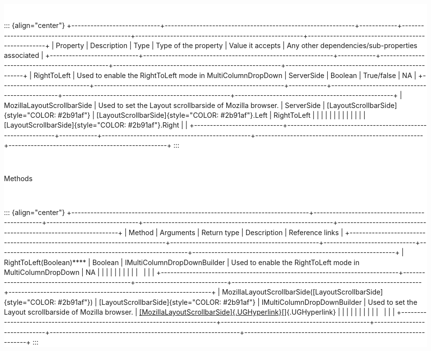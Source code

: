  

::: {align="center"}
+----------------------------+------------------------------------------------------------+------------+-----------------------------------------------+-----------------------------------------------------+--------------------------------------------------+
| Property                   | Description                                                | Type       | Type of the property                          | Value it accepts                                    | Any other dependencies/sub-properties associated |
+----------------------------+------------------------------------------------------------+------------+-----------------------------------------------+-----------------------------------------------------+--------------------------------------------------+
| RightToLeft                | Used to enable the RightToLeft mode in MultiColumnDropDown | ServerSide | Boolean                                       | True/false                                          | NA                                               |
+----------------------------+------------------------------------------------------------+------------+-----------------------------------------------+-----------------------------------------------------+--------------------------------------------------+
| MozillaLayoutScrollbarSide | Used to set the Layout scrollbarside of Mozilla browser.   | ServerSide | [LayoutScrollbarSide]{style="COLOR: #2b91af"} | [LayoutScrollbarSide]{style="COLOR: #2b91af"}.Left  | RightToLeft                                      |
|                            |                                                            |            |                                               |                                                     |                                                  |
|                            |                                                            |            |                                               | [LayoutScrollbarSide]{style="COLOR: #2b91af"}.Right |                                                  |
+----------------------------+------------------------------------------------------------+------------+-----------------------------------------------+-----------------------------------------------------+--------------------------------------------------+
:::

 

Methods

 

::: {align="center"}
+---------------------------------------------------------------------------+-----------------------------------------------+-----------------------------+------------------------------------------------------------+----------------------------------------------------------------+
| Method                                                                    | Arguments                                     | Return type                 | Description                                                | Reference links                                                |
+---------------------------------------------------------------------------+-----------------------------------------------+-----------------------------+------------------------------------------------------------+----------------------------------------------------------------+
| RightToLeft(Boolean)****                                                  | Boolean                                       | IMultiColumnDropDownBuilder | Used to enable the RightToLeft mode in MultiColumnDropDown | NA                                                             |
|                                                                           |                                               |                             |                                                            |                                                                |
|                                                                           |                                               |                             |                                                            |                                                                |
+---------------------------------------------------------------------------+-----------------------------------------------+-----------------------------+------------------------------------------------------------+----------------------------------------------------------------+
| MozillaLayoutScrollbarSide([LayoutScrollbarSide]{style="COLOR: #2b91af"}) | [LayoutScrollbarSide]{style="COLOR: #2b91af"} | IMultiColumnDropDownBuilder | Used to set the Layout scrollbarside of Mozilla browser.   | [[MozillaLayoutScrollbarSide]{.UGHyperlink}]()[]{.UGHyperlink} |
|                                                                           |                                               |                             |                                                            |                                                                |
|                                                                           |                                               |                             |                                                            |                                                                |
+---------------------------------------------------------------------------+-----------------------------------------------+-----------------------------+------------------------------------------------------------+----------------------------------------------------------------+
:::
